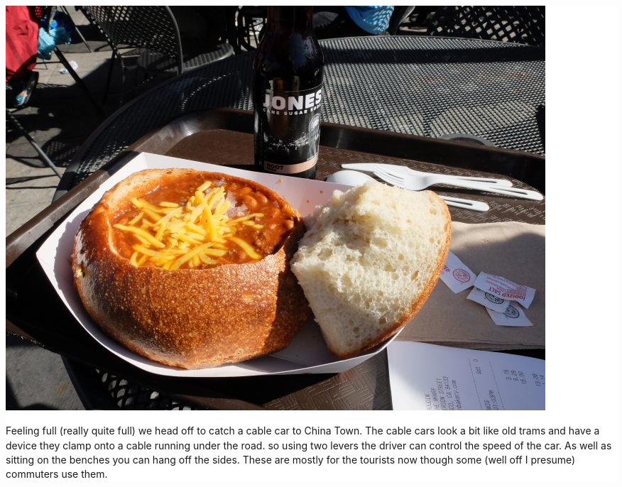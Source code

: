 [![](images/2016-11-04-at-13-08-10-760x570.jpg)](http://www.davelodwig.co.uk/wp-content/uploads/2017/01/2016-11-04-at-13-08-10.jpg)

Feeling full (really quite full) we head off to catch a cable car to China Town. The cable cars look a bit like old trams and have a device they clamp onto a cable running under the road. so using two levers the driver can control the speed of the car. As well as sitting on the benches you can hang off the sides. These are mostly for the tourists now though some (well off I presume) commuters use them.
